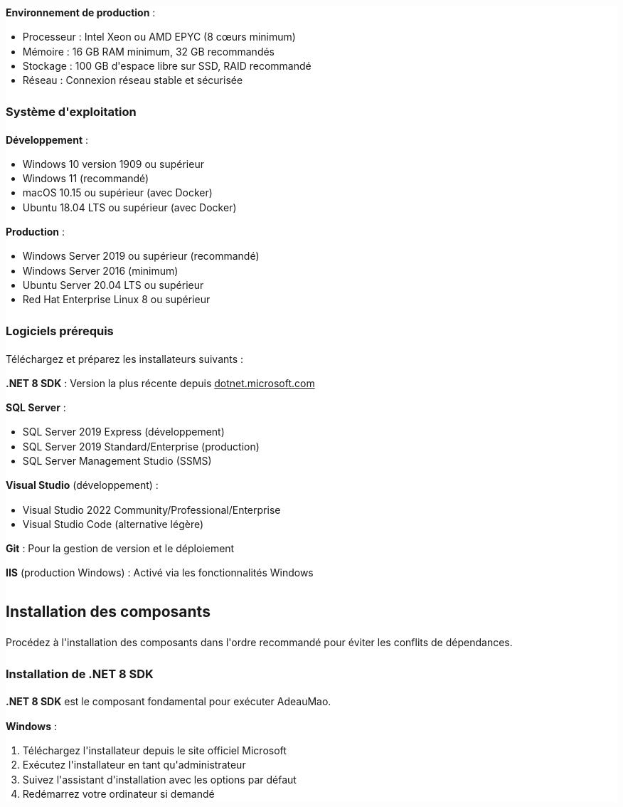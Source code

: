 **Environnement de production** :
- Processeur : Intel Xeon ou AMD EPYC (8 cœurs minimum)
- Mémoire : 16 GB RAM minimum, 32 GB recommandés
- Stockage : 100 GB d'espace libre sur SSD, RAID recommandé
- Réseau : Connexion réseau stable et sécurisée

### Système d'exploitation

**Développement** :
- Windows 10 version 1909 ou supérieur
- Windows 11 (recommandé)
- macOS 10.15 ou supérieur (avec Docker)
- Ubuntu 18.04 LTS ou supérieur (avec Docker)

**Production** :
- Windows Server 2019 ou supérieur (recommandé)
- Windows Server 2016 (minimum)
- Ubuntu Server 20.04 LTS ou supérieur
- Red Hat Enterprise Linux 8 ou supérieur

### Logiciels prérequis

Téléchargez et préparez les installateurs suivants :

**.NET 8 SDK** : Version la plus récente depuis [dotnet.microsoft.com](https://dotnet.microsoft.com/download/dotnet/8.0)

**SQL Server** : 
- SQL Server 2019 Express (développement)
- SQL Server 2019 Standard/Enterprise (production)
- SQL Server Management Studio (SSMS)

**Visual Studio** (développement) :
- Visual Studio 2022 Community/Professional/Enterprise
- Visual Studio Code (alternative légère)

**Git** : Pour la gestion de version et le déploiement

**IIS** (production Windows) : Activé via les fonctionnalités Windows

## Installation des composants

Procédez à l'installation des composants dans l'ordre recommandé pour éviter les conflits de dépendances.

### Installation de .NET 8 SDK

**.NET 8 SDK** est le composant fondamental pour exécuter AdeauMao.

**Windows** :
1. Téléchargez l'installateur depuis le site officiel Microsoft
2. Exécutez l'installateur en tant qu'administrateur
3. Suivez l'assistant d'installation avec les options par défaut
4. Redémarrez votre ordinateur si demandé
